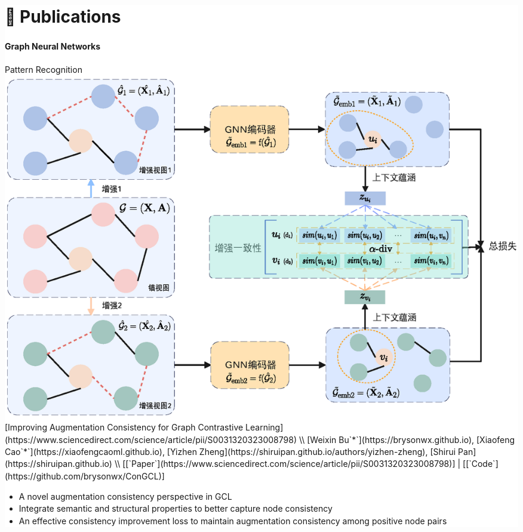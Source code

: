 # 📝 Publications 

#### Graph Neural Networks
<div class='paper-box'><div class='paper-box-image'><div><div class="badge">Pattern Recognition</div><img src='images/ConGCL.png' alt="sym" width="100%"></div></div>
<div class='paper-box-text' markdown="1">
[Improving Augmentation Consistency for Graph Contrastive Learning](https://www.sciencedirect.com/science/article/pii/S0031320323008798) \\
[Weixin Bu`*`](https://brysonwx.github.io), [Xiaofeng Cao`*`](https://xiaofengcaoml.github.io), [Yizhen Zheng](https://shiruipan.github.io/authors/yizhen-zheng), [Shirui Pan](https://shiruipan.github.io) \\
[[`Paper`](https://www.sciencedirect.com/science/article/pii/S0031320323008798)] | [[`Code`](https://github.com/brysonwx/ConGCL)]

- A novel augmentation consistency perspective in GCL
- Integrate semantic and structural properties to better capture node consistency
- An effective consistency improvement loss to maintain augmentation consistency among positive node pairs
</div>
</div>
